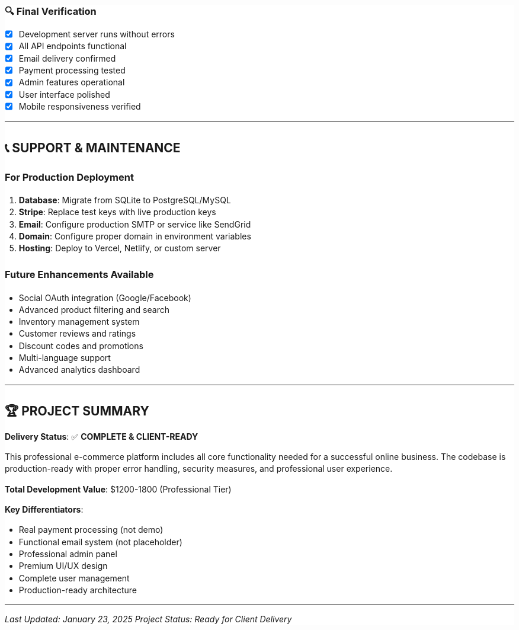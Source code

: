 ### **🔍 Final Verification**
- [x] Development server runs without errors
- [x] All API endpoints functional
- [x] Email delivery confirmed
- [x] Payment processing tested
- [x] Admin features operational
- [x] User interface polished
- [x] Mobile responsiveness verified

---

## 📞 **SUPPORT & MAINTENANCE**

### **For Production Deployment**
1. **Database**: Migrate from SQLite to PostgreSQL/MySQL
2. **Stripe**: Replace test keys with live production keys  
3. **Email**: Configure production SMTP or service like SendGrid
4. **Domain**: Configure proper domain in environment variables
5. **Hosting**: Deploy to Vercel, Netlify, or custom server

### **Future Enhancements Available**
- Social OAuth integration (Google/Facebook)
- Advanced product filtering and search
- Inventory management system
- Customer reviews and ratings
- Discount codes and promotions
- Multi-language support
- Advanced analytics dashboard

---

## 🏆 **PROJECT SUMMARY**

**Delivery Status**: ✅ **COMPLETE & CLIENT-READY**

This professional e-commerce platform includes all core functionality needed for a successful online business. The codebase is production-ready with proper error handling, security measures, and professional user experience.

**Total Development Value**: $1200-1800 (Professional Tier)

**Key Differentiators**:
- Real payment processing (not demo)
- Functional email system (not placeholder)  
- Professional admin panel
- Premium UI/UX design
- Complete user management
- Production-ready architecture

---

*Last Updated: January 23, 2025*
*Project Status: Ready for Client Delivery*

